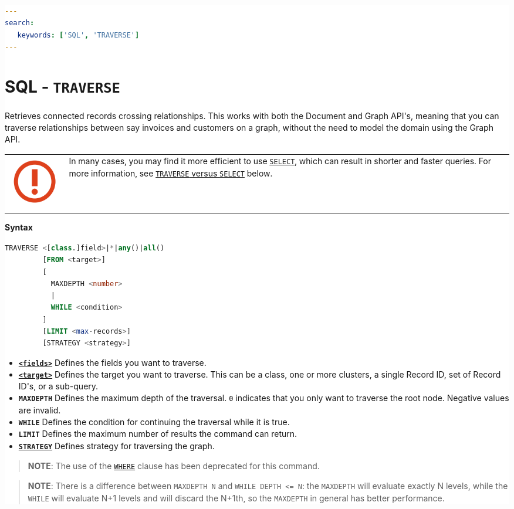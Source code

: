 ```yaml
---
search:
   keywords: ['SQL', 'TRAVERSE']
---
```


# SQL - `TRAVERSE`

Retrieves connected records crossing relationships.  This works with both the Document and Graph API's, meaning that you can traverse relationships between say invoices and customers on a graph, without the need to model the domain using the Graph API.

| | |
|----|-----|
|![](../images/warning.png)| In many cases, you may find it more efficient to use [`SELECT`](SQL-Query.md), which can result in shorter and faster queries.  For more information, see [`TRAVERSE` versus `SELECT`](#traverse-versus-select) below.|

**Syntax**

```sql
TRAVERSE <[class.]field>|*|any()|all()
         [FROM <target>]
         [
           MAXDEPTH <number>
           |
           WHILE <condition> 
         ]
         [LIMIT <max-records>]
         [STRATEGY <strategy>]
```

- **[`<fields>`](#Fields)** Defines the fields you want to traverse.
- **[`<target>`](#Target)** Defines the target you want to traverse.  This can be a class, one or more clusters, a single Record ID, set of Record ID's, or a sub-query.
- **`MAXDEPTH`** Defines the maximum depth of the traversal.  `0` indicates that you only want to traverse the root node.  Negative values are invalid.
- **`WHILE`** Defines the condition for continuing the traversal while it is true.  
- **`LIMIT`** Defines the maximum number of results the command can return.
- **[`STRATEGY`](../java/Java-Traverse.md#traversing-strategies)** Defines strategy for traversing the graph.

>**NOTE**: The use of the [`WHERE`](SQL-Where.md) clause has been deprecated for this command.

>**NOTE**: There is a difference between `MAXDEPTH N` and `WHILE DEPTH <= N`: the `MAXDEPTH` will evaluate exactly N levels, while the `WHILE` will evaluate N+1 levels and will discard the N+1th, so the `MAXDEPTH` in general has better performance.
